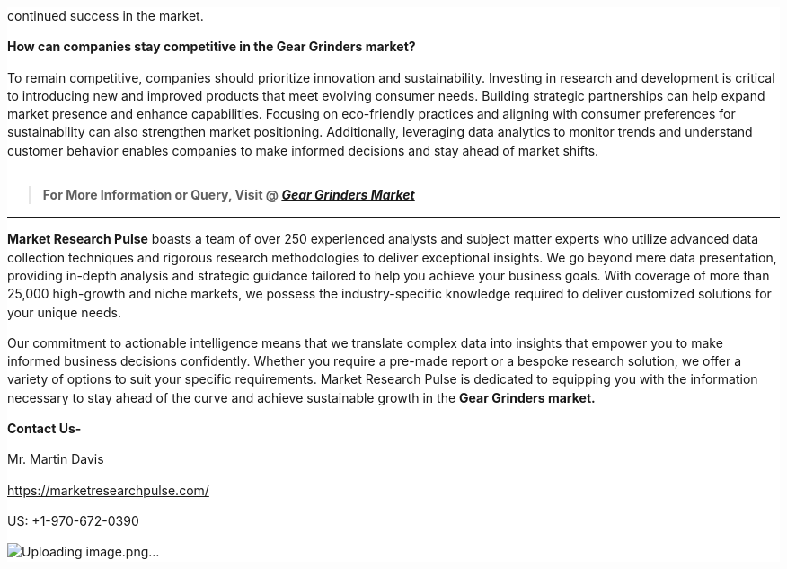 continued success in the market.</p><p><strong>How can companies stay competitive in the Gear Grinders market?</strong></p><p>To remain competitive, companies should prioritize innovation and sustainability. Investing in research and development is critical to introducing new and improved products that meet evolving consumer needs. Building strategic partnerships can help expand market presence and enhance capabilities. Focusing on eco-friendly practices and aligning with consumer preferences for sustainability can also strengthen market positioning. Additionally, leveraging data analytics to monitor trends and understand customer behavior enables companies to make informed decisions and stay ahead of market shifts.</p><hr /><blockquote><p><strong>For More Information or Query, Visit @&nbsp;<em><a href="https://marketresearchpulse.com/report/3067/gear-grinders-market?utm_source=Linkedin&utm_medium=0112">Gear Grinders Market</a></em></strong></p></blockquote><hr /><p><strong>Market Research Pulse</strong> boasts a team of over 250 experienced analysts and subject matter experts who utilize advanced data collection techniques and rigorous research methodologies to deliver exceptional insights. We go beyond mere data presentation, providing in-depth analysis and strategic guidance tailored to help you achieve your business goals. With coverage of more than 25,000 high-growth and niche markets, we possess the industry-specific knowledge required to deliver customized solutions for your unique needs.</p><p>Our commitment to actionable intelligence means that we translate complex data into insights that empower you to make informed business decisions confidently. Whether you require a pre-made report or a bespoke research solution, we offer a variety of options to suit your specific requirements. Market Research Pulse is dedicated to equipping you with the information necessary to stay ahead of the curve and achieve sustainable growth in the <strong>Gear Grinders market.</strong></p><p><strong>Contact Us-</strong></p><p>Mr. Martin Davis</p><p>https://marketresearchpulse.com/</p><p>US: +1-970-672-0390</p>
![Uploading image.png…]()
